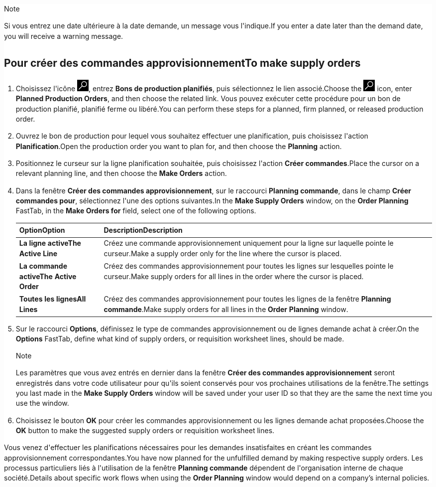 > [!NOTE]  
>  <span data-ttu-id="0e2f3-162"> Si vous entrez une date ultérieure à la date demande, un message vous l'indique.</span><span class="sxs-lookup"><span data-stu-id="0e2f3-162">If you enter a date later than the demand date, you will receive a warning message.</span></span>  

## <a name="to-make-supply-orders"></a><span data-ttu-id="0e2f3-163">Pour créer des commandes approvisionnement</span><span class="sxs-lookup"><span data-stu-id="0e2f3-163">To make supply orders</span></span>  
1.  <span data-ttu-id="0e2f3-164">Choisissez l'icône ![Page ou rapport pour la recherche](media/ui-search/search_small.png "icône Page ou rapport pour la recherche"), entrez **Bons de production planifiés**, puis sélectionnez le lien associé.</span><span class="sxs-lookup"><span data-stu-id="0e2f3-164">Choose the ![Search for Page or Report](media/ui-search/search_small.png "Search for Page or Report icon") icon, enter **Planned Production Orders**, and then choose the related link.</span></span> <span data-ttu-id="0e2f3-165">Vous pouvez exécuter cette procédure pour un bon de production planifié, planifié ferme ou libéré.</span><span class="sxs-lookup"><span data-stu-id="0e2f3-165">You can perform these steps for a planned, firm planned, or released production order.</span></span>  
2.  <span data-ttu-id="0e2f3-166">Ouvrez le bon de production pour lequel vous souhaitez effectuer une planification, puis choisissez l'action **Planification**.</span><span class="sxs-lookup"><span data-stu-id="0e2f3-166">Open the production order you want to plan for, and then choose the **Planning** action.</span></span>  
3.  <span data-ttu-id="0e2f3-167">Positionnez le curseur sur la ligne planification souhaitée, puis choisissez l'action **Créer commandes**.</span><span class="sxs-lookup"><span data-stu-id="0e2f3-167">Place the cursor on a relevant planning line, and then choose the **Make Orders** action.</span></span>  
4.  <span data-ttu-id="0e2f3-168">Dans la fenêtre **Créer des commandes approvisionnement**, sur le raccourci **Planning commande**, dans le champ **Créer commandes pour**, sélectionnez l'une des options suivantes.</span><span class="sxs-lookup"><span data-stu-id="0e2f3-168">In the **Make Supply Orders** window, on the **Order Planning** FastTab, in the **Make Orders for** field, select one of the following options.</span></span>  

    |<span data-ttu-id="0e2f3-169">Option</span><span class="sxs-lookup"><span data-stu-id="0e2f3-169">Option</span></span>|<span data-ttu-id="0e2f3-170">Description</span><span class="sxs-lookup"><span data-stu-id="0e2f3-170">Description</span></span>|  
    |----------------------------------|---------------------------------------|  
    |<span data-ttu-id="0e2f3-171">**La ligne active**</span><span class="sxs-lookup"><span data-stu-id="0e2f3-171">**The Active Line**</span></span>|<span data-ttu-id="0e2f3-172">Créez une commande approvisionnement uniquement pour la ligne sur laquelle pointe le curseur.</span><span class="sxs-lookup"><span data-stu-id="0e2f3-172">Make a supply order only for the line where the cursor is placed.</span></span>|  
    |<span data-ttu-id="0e2f3-173">**La commande active**</span><span class="sxs-lookup"><span data-stu-id="0e2f3-173">**The Active Order**</span></span>|<span data-ttu-id="0e2f3-174">Créez des commandes approvisionnement pour toutes les lignes sur lesquelles pointe le curseur.</span><span class="sxs-lookup"><span data-stu-id="0e2f3-174">Make supply orders for all lines in the order where the cursor is placed.</span></span>|  
    |<span data-ttu-id="0e2f3-175">**Toutes les lignes**</span><span class="sxs-lookup"><span data-stu-id="0e2f3-175">**All Lines**</span></span>|<span data-ttu-id="0e2f3-176">Créez des commandes approvisionnement pour toutes les lignes de la fenêtre **Planning commande**.</span><span class="sxs-lookup"><span data-stu-id="0e2f3-176">Make supply orders for all lines in the **Order Planning** window.</span></span>|  

5.  <span data-ttu-id="0e2f3-177">Sur le raccourci **Options**, définissez le type de commandes approvisionnement ou de lignes demande achat à créer.</span><span class="sxs-lookup"><span data-stu-id="0e2f3-177">On the **Options** FastTab, define what kind of supply orders, or requisition worksheet lines, should be made.</span></span>  

    > [!NOTE]  
    >  <span data-ttu-id="0e2f3-178">Les paramètres que vous avez entrés en dernier dans la fenêtre **Créer des commandes approvisionnement** seront enregistrés dans votre code utilisateur pour qu'ils soient conservés pour vos prochaines utilisations de la fenêtre.</span><span class="sxs-lookup"><span data-stu-id="0e2f3-178">The settings you last made in the **Make Supply Orders** window will be saved under your user ID so that they are the same the next time you use the window.</span></span>  

6.  <span data-ttu-id="0e2f3-179">Choisissez le bouton **OK** pour créer les commandes approvisionnement ou les lignes demande achat proposées.</span><span class="sxs-lookup"><span data-stu-id="0e2f3-179">Choose the **OK** button to make the suggested supply orders or requisition worksheet lines.</span></span>  

<span data-ttu-id="0e2f3-180">Vous venez d'effectuer les planifications nécessaires pour les demandes insatisfaites en créant les commandes approvisionnement correspondantes.</span><span class="sxs-lookup"><span data-stu-id="0e2f3-180">You have now planned for the unfulfilled demand by making respective supply orders.</span></span> <span data-ttu-id="0e2f3-181">Les processus particuliers liés à l'utilisation de la fenêtre **Planning commande** dépendent de l'organisation interne de chaque société.</span><span class="sxs-lookup"><span data-stu-id="0e2f3-181">Details about specific work flows when using the **Order Planning** window would depend on a company’s internal policies.</span></span>  
